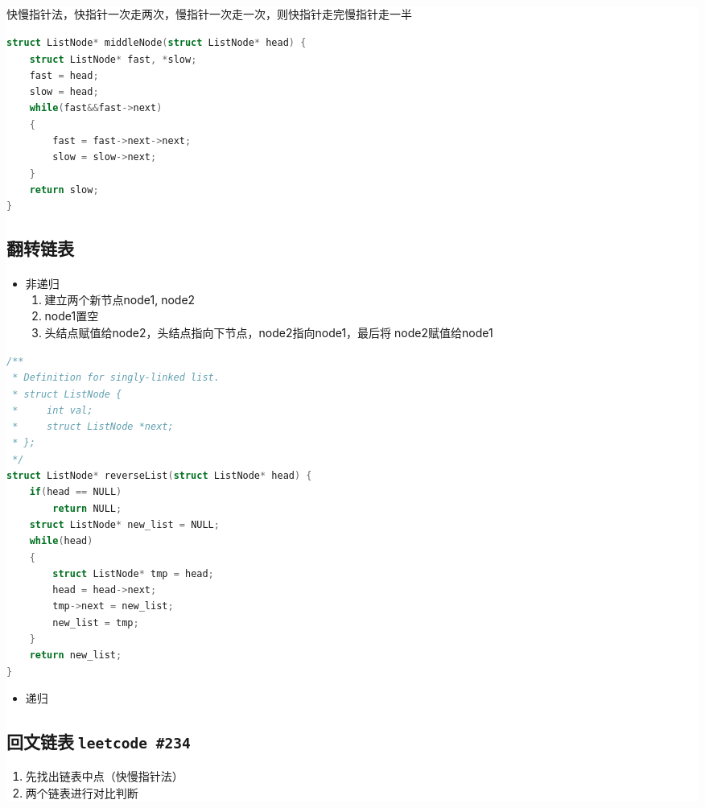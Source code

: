 快慢指针法，快指针一次走两次，慢指针一次走一次，则快指针走完慢指针走一半

```c
struct ListNode* middleNode(struct ListNode* head) {
    struct ListNode* fast, *slow;
    fast = head;
    slow = head;
    while(fast&&fast->next)
    {
        fast = fast->next->next;
        slow = slow->next;
    }
    return slow;
}
```

## 翻转链表

- 非递归
    1. 建立两个新节点node1, node2
    2. node1置空
    3. 头结点赋值给node2，头结点指向下节点，node2指向node1，最后将 node2赋值给node1

```c
/**
 * Definition for singly-linked list.
 * struct ListNode {
 *     int val;
 *     struct ListNode *next;
 * };
 */
struct ListNode* reverseList(struct ListNode* head) {
    if(head == NULL)
        return NULL;
    struct ListNode* new_list = NULL;
    while(head)
    {
        struct ListNode* tmp = head;
        head = head->next;
        tmp->next = new_list;
        new_list = tmp;
    }
    return new_list; 
}
```

- 递归

## 回文链表 `leetcode #234`

1. 先找出链表中点（快慢指针法）
2. 两个链表进行对比判断
